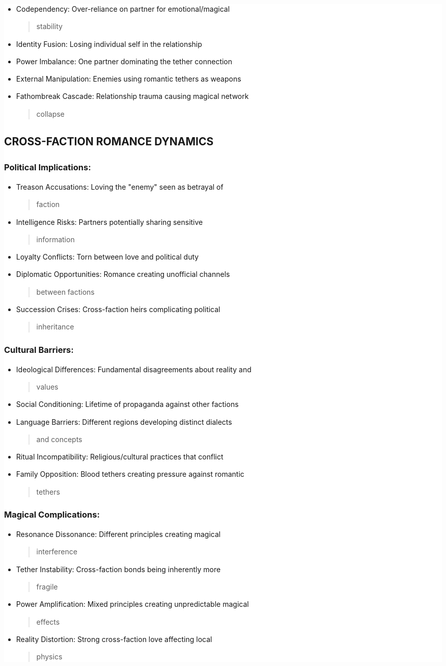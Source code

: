 -   Codependency: Over-reliance on partner for emotional/magical
    > stability

-   Identity Fusion: Losing individual self in the relationship

-   Power Imbalance: One partner dominating the tether connection

-   External Manipulation: Enemies using romantic tethers as weapons

-   Fathombreak Cascade: Relationship trauma causing magical network
    > collapse

**CROSS-FACTION ROMANCE DYNAMICS**
----------------------------------

### **Political Implications:**

-   Treason Accusations: Loving the \"enemy\" seen as betrayal of
    > faction

-   Intelligence Risks: Partners potentially sharing sensitive
    > information

-   Loyalty Conflicts: Torn between love and political duty

-   Diplomatic Opportunities: Romance creating unofficial channels
    > between factions

-   Succession Crises: Cross-faction heirs complicating political
    > inheritance

### **Cultural Barriers:**

-   Ideological Differences: Fundamental disagreements about reality and
    > values

-   Social Conditioning: Lifetime of propaganda against other factions

-   Language Barriers: Different regions developing distinct dialects
    > and concepts

-   Ritual Incompatibility: Religious/cultural practices that conflict

-   Family Opposition: Blood tethers creating pressure against romantic
    > tethers

### **Magical Complications:**

-   Resonance Dissonance: Different principles creating magical
    > interference

-   Tether Instability: Cross-faction bonds being inherently more
    > fragile

-   Power Amplification: Mixed principles creating unpredictable magical
    > effects

-   Reality Distortion: Strong cross-faction love affecting local
    > physics
